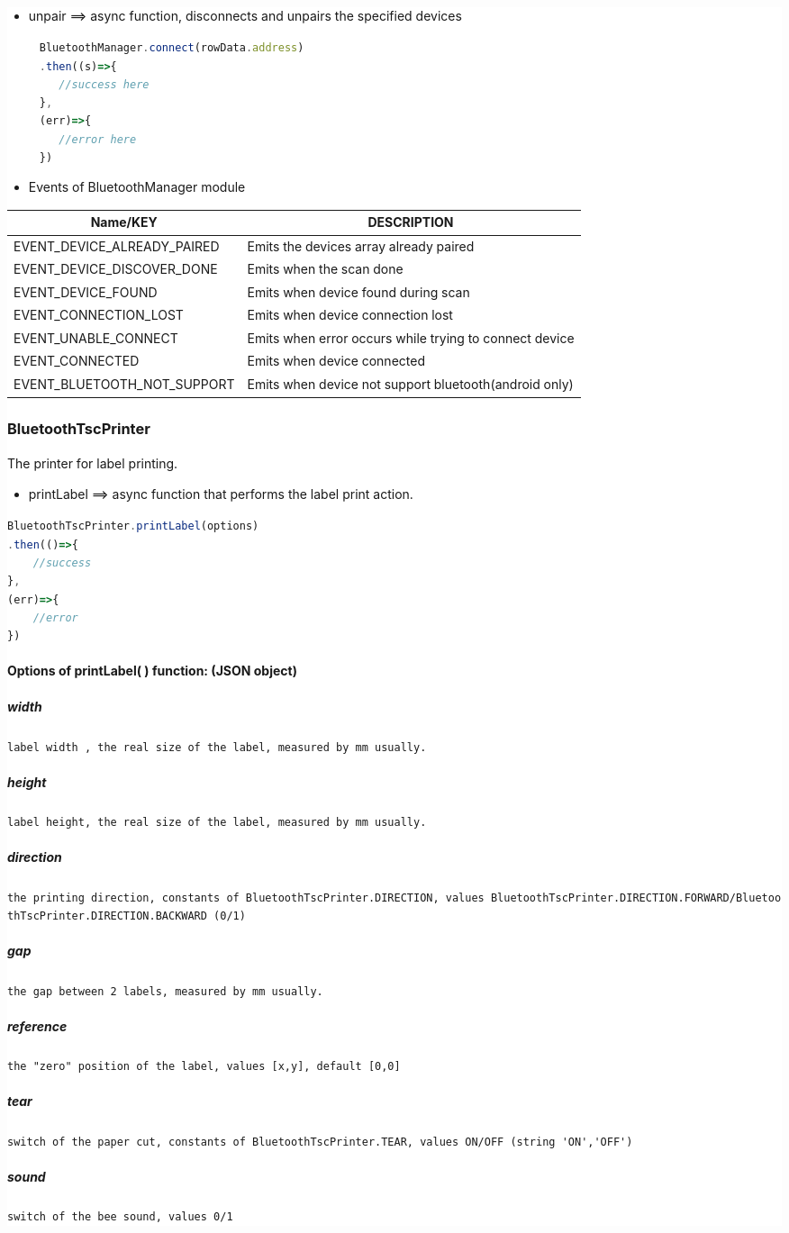 
* unpair ==>
async function, disconnects and unpairs the specified devices

```javascript
     BluetoothManager.connect(rowData.address)
     .then((s)=>{
        //success here
     },
     (err)=>{
        //error here
     })
```

* Events of BluetoothManager module

| Name/KEY | DESCRIPTION |
|---|---|
| EVENT_DEVICE_ALREADY_PAIRED | Emits the devices array already paired |
| EVENT_DEVICE_DISCOVER_DONE | Emits when the scan done |
| EVENT_DEVICE_FOUND | Emits when device found during scan |
| EVENT_CONNECTION_LOST | Emits when device connection lost |
| EVENT_UNABLE_CONNECT | Emits when error occurs while trying to connect device |
| EVENT_CONNECTED | Emits when device connected |
| EVENT_BLUETOOTH_NOT_SUPPORT | Emits when device not support bluetooth(android only) |

### BluetoothTscPrinter ###
The printer for label printing.

* printLabel ==>
async function that performs the label print action.

```javascript
BluetoothTscPrinter.printLabel(options)
.then(()=>{
    //success
},
(err)=>{
    //error
})

```

#### Options of printLabel( ) function: (JSON object) ####

##### width #####
    label width , the real size of the label, measured by mm usually.
##### height #####
    label height, the real size of the label, measured by mm usually.
##### direction #####
    the printing direction, constants of BluetoothTscPrinter.DIRECTION, values BluetoothTscPrinter.DIRECTION.FORWARD/BluetoothTscPrinter.DIRECTION.BACKWARD (0/1)
##### gap #####
    the gap between 2 labels, measured by mm usually.
##### reference #####
    the "zero" position of the label, values [x,y], default [0,0]
##### tear #####
    switch of the paper cut, constants of BluetoothTscPrinter.TEAR, values ON/OFF (string 'ON','OFF')
##### sound #####
    switch of the bee sound, values 0/1